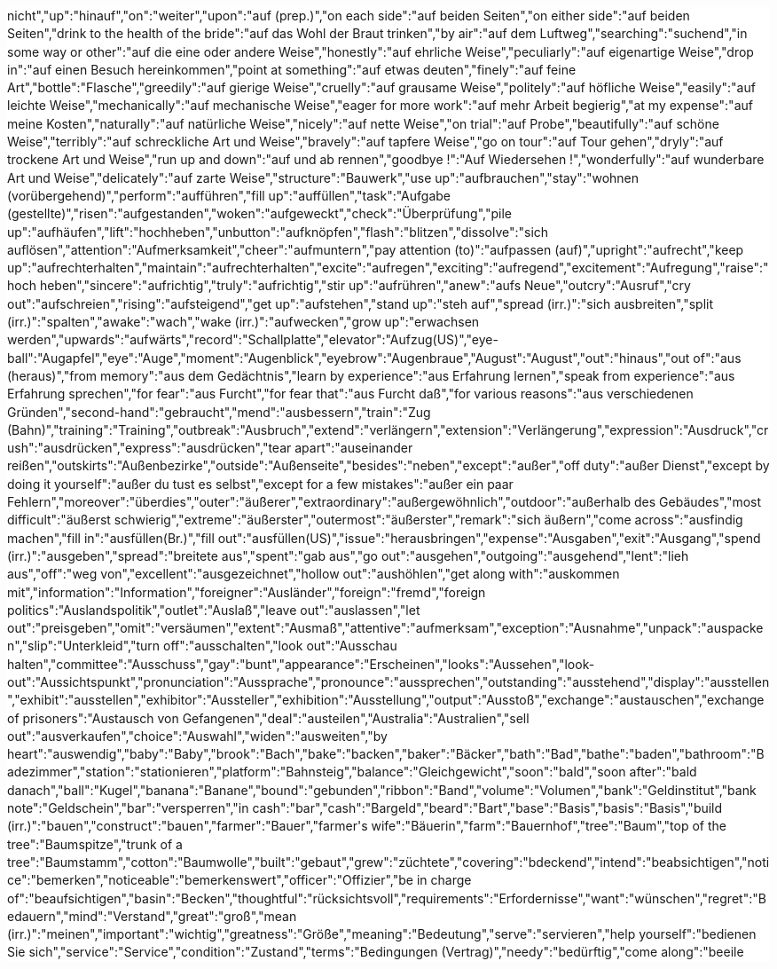 nicht","up":"hinauf","on":"weiter","upon":"auf (prep.)","on each side":"auf beiden Seiten","on either side":"auf beiden Seiten","drink to the health of the bride":"auf das Wohl der Braut trinken","by air":"auf dem Luftweg","searching":"suchend","in some way or other":"auf die eine oder andere Weise","honestly":"auf ehrliche Weise","peculiarly":"auf eigenartige Weise","drop in":"auf einen Besuch hereinkommen","point at something":"auf etwas deuten","finely":"auf feine Art","bottle":"Flasche","greedily":"auf gierige Weise","cruelly":"auf grausame Weise","politely":"auf höfliche Weise","easily":"auf leichte Weise","mechanically":"auf mechanische Weise","eager for more work":"auf mehr Arbeit begierig","at my expense":"auf meine Kosten","naturally":"auf natürliche Weise","nicely":"auf nette Weise","on trial":"auf Probe","beautifully":"auf schöne Weise","terribly":"auf schreckliche Art und Weise","bravely":"auf tapfere Weise","go on tour":"auf Tour gehen","dryly":"auf trockene Art und Weise","run up and down":"auf und ab rennen","goodbye !":"Auf Wiedersehen !","wonderfully":"auf wunderbare Art und Weise","delicately":"auf zarte Weise","structure":"Bauwerk","use up":"aufbrauchen","stay":"wohnen (vorübergehend)","perform":"aufführen","fill up":"auffüllen","task":"Aufgabe (gestellte)","risen":"aufgestanden","woken":"aufgeweckt","check":"Überprüfung","pile up":"aufhäufen","lift":"hochheben","unbutton":"aufknöpfen","flash":"blitzen","dissolve":"sich auflösen","attention":"Aufmerksamkeit","cheer":"aufmuntern","pay attention (to)":"aufpassen (auf)","upright":"aufrecht","keep up":"aufrechterhalten","maintain":"aufrechterhalten","excite":"aufregen","exciting":"aufregend","excitement":"Aufregung","raise":"hoch heben","sincere":"aufrichtig","truly":"aufrichtig","stir up":"aufrühren","anew":"aufs Neue","outcry":"Ausruf","cry out":"aufschreien","rising":"aufsteigend","get up":"aufstehen","stand up":"steh auf","spread (irr.)":"sich ausbreiten","split (irr.)":"spalten","awake":"wach","wake (irr.)":"aufwecken","grow up":"erwachsen werden","upwards":"aufwärts","record":"Schallplatte","elevator":"Aufzug(US)","eye-ball":"Augapfel","eye":"Auge","moment":"Augenblick","eyebrow":"Augenbraue","August":"August","out":"hinaus","out of":"aus (heraus)","from memory":"aus dem Gedächtnis","learn by experience":"aus Erfahrung lernen","speak from experience":"aus Erfahrung sprechen","for fear":"aus Furcht","for fear that":"aus Furcht daß","for various reasons":"aus verschiedenen Gründen","second-hand":"gebraucht","mend":"ausbessern","train":"Zug (Bahn)","training":"Training","outbreak":"Ausbruch","extend":"verlängern","extension":"Verlängerung","expression":"Ausdruck","crush":"ausdrücken","express":"ausdrücken","tear apart":"auseinander reißen","outskirts":"Außenbezirke","outside":"Außenseite","besides":"neben","except":"außer","off duty":"außer Dienst","except by doing it yourself":"außer du tust es selbst","except for a few mistakes":"außer ein paar Fehlern","moreover":"überdies","outer":"äußerer","extraordinary":"außergewöhnlich","outdoor":"außerhalb des Gebäudes","most difficult":"äußerst schwierig","extreme":"äußerster","outermost":"äußerster","remark":"sich äußern","come across":"ausfindig machen","fill in":"ausfüllen(Br.)","fill out":"ausfüllen(US)","issue":"herausbringen","expense":"Ausgaben","exit":"Ausgang","spend (irr.)":"ausgeben","spread":"breitete aus","spent":"gab aus","go out":"ausgehen","outgoing":"ausgehend","lent":"lieh aus","off":"weg von","excellent":"ausgezeichnet","hollow out":"aushöhlen","get along with":"auskommen mit","information":"Information","foreigner":"Ausländer","foreign":"fremd","foreign politics":"Auslandspolitik","outlet":"Auslaß","leave out":"auslassen","let out":"preisgeben","omit":"versäumen","extent":"Ausmaß","attentive":"aufmerksam","exception":"Ausnahme","unpack":"auspacken","slip":"Unterkleid","turn off":"ausschalten","look out":"Ausschau halten","committee":"Ausschuss","gay":"bunt","appearance":"Erscheinen","looks":"Aussehen","look-out":"Aussichtspunkt","pronunciation":"Aussprache","pronounce":"aussprechen","outstanding":"ausstehend","display":"ausstellen","exhibit":"ausstellen","exhibitor":"Aussteller","exhibition":"Ausstellung","output":"Ausstoß","exchange":"austauschen","exchange of prisoners":"Austausch von Gefangenen","deal":"austeilen","Australia":"Australien","sell out":"ausverkaufen","choice":"Auswahl","widen":"ausweiten","by heart":"auswendig","baby":"Baby","brook":"Bach","bake":"backen","baker":"Bäcker","bath":"Bad","bathe":"baden","bathroom":"Badezimmer","station":"stationieren","platform":"Bahnsteig","balance":"Gleichgewicht","soon":"bald","soon after":"bald danach","ball":"Kugel","banana":"Banane","bound":"gebunden","ribbon":"Band","volume":"Volumen","bank":"Geldinstitut","bank note":"Geldschein","bar":"versperren","in cash":"bar","cash":"Bargeld","beard":"Bart","base":"Basis","basis":"Basis","build (irr.)":"bauen","construct":"bauen","farmer":"Bauer","farmer's wife":"Bäuerin","farm":"Bauernhof","tree":"Baum","top of the tree":"Baumspitze","trunk of a tree":"Baumstamm","cotton":"Baumwolle","built":"gebaut","grew":"züchtete","covering":"bdeckend","intend":"beabsichtigen","notice":"bemerken","noticeable":"bemerkenswert","officer":"Offizier","be in charge of":"beaufsichtigen","basin":"Becken","thoughtful":"rücksichtsvoll","requirements":"Erfordernisse","want":"wünschen","regret":"Bedauern","mind":"Verstand","great":"groß","mean (irr.)":"meinen","important":"wichtig","greatness":"Größe","meaning":"Bedeutung","serve":"servieren","help yourself":"bedienen Sie sich","service":"Service","condition":"Zustand","terms":"Bedingungen (Vertrag)","needy":"bedürftig","come along":"beeile